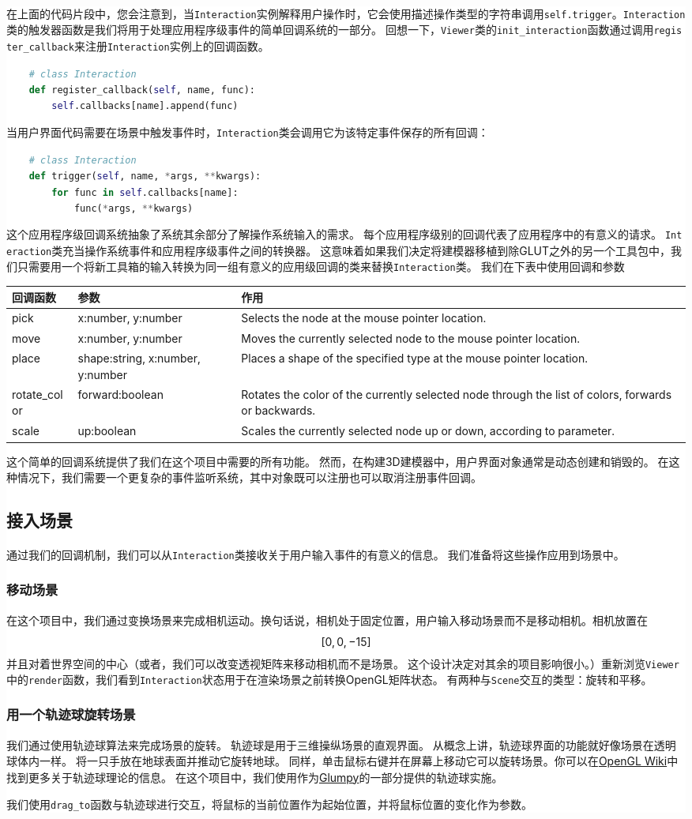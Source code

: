 在上面的代码片段中，您会注意到，当`Interaction`实例解释用户操作时，它会使用描述操作类型的字符串调用`self.trigger`。`Interaction`类的触发器函数是我们将用于处理应用程序级事件的简单回调系统的一部分。 回想一下，`Viewer`类的`init_interaction`函数通过调用`register_callback`来注册`Interaction`实例上的回调函数。

```python
    # class Interaction
    def register_callback(self, name, func):
        self.callbacks[name].append(func)
```

当用户界面代码需要在场景中触发事件时，`Interaction`类会调用它为该特定事件保存的所有回调：

```python
    # class Interaction
    def trigger(self, name, *args, **kwargs):
        for func in self.callbacks[name]:
            func(*args, **kwargs)
```

这个应用程序级回调系统抽象了系统其余部分了解操作系统输入的需求。 每个应用程序级别的回调代表了应用程序中的有意义的请求。 `Interaction`类充当操作系统事件和应用程序级事件之间的转换器。 这意味着如果我们决定将建模器移植到除GLUT之外的另一个工具包中，我们只需要用一个将新工具箱的输入转换为同一组有意义的应用级回调的类来替换`Interaction`类。 我们在下表中使用回调和参数

|回调函数|参数|作用|
|:---|:---|:---|
|pick|x:number, y:number|Selects the node at the mouse pointer location.|
|move|x:number, y:number|Moves the currently selected node to the mouse pointer location.|
|place|shape:string, x:number, y:number|Places a shape of the specified type at the mouse pointer location.|
|rotate_color|forward:boolean|Rotates the color of the currently selected node through the list of colors, forwards or backwards.|
|scale|up:boolean|Scales the currently selected node up or down, according to parameter.|

这个简单的回调系统提供了我们在这个项目中需要的所有功能。 然而，在构建3D建模器中，用户界面对象通常是动态创建和销毁的。 在这种情况下，我们需要一个更复杂的事件监听系统，其中对象既可以注册也可以取消注册事件回调。

## 接入场景 ##

通过我们的回调机制，我们可以从`Interaction`类接收关于用户输入事件的有意义的信息。 我们准备将这些操作应用到场景中。

### 移动场景 ###

在这个项目中，我们通过变换场景来完成相机运动。换句话说，相机处于固定位置，用户输入移动场景而不是移动相机。相机放置在$$[0, 0, -15]$$并且对着世界空间的中心（或者，我们可以改变透视矩阵来移动相机而不是场景。 这个设计决定对其余的项目影响很小。）重新浏览`Viewer`中的`render`函数，我们看到`Interaction`状态用于在渲染场景之前转换OpenGL矩阵状态。 有两种与`Scene`交互的类型：旋转和平移。

### 用一个轨迹球旋转场景 ###

我们通过使用轨迹球算法来完成场景的旋转。 轨迹球是用于三维操纵场景的直观界面。 从概念上讲，轨迹球界面的功能就好像场景在透明球体内一样。 将一只手放在地球表面并推动它旋转地球。 同样，单击鼠标右键并在屏幕上移动它可以旋转场景。你可以在[OpenGL Wiki](<http://www.opengl.org/wiki/Object_Mouse_Trackball>)中找到更多关于轨迹球理论的信息。 在这个项目中，我们使用作为[Glumpy](<https://code.google.com/p/glumpy/source/browse/glumpy/trackball.py>)的一部分提供的轨迹球实施。

我们使用`drag_to`函数与轨迹球进行交互，将鼠标的当前位置作为起始位置，并将鼠标位置的变化作为参数。
